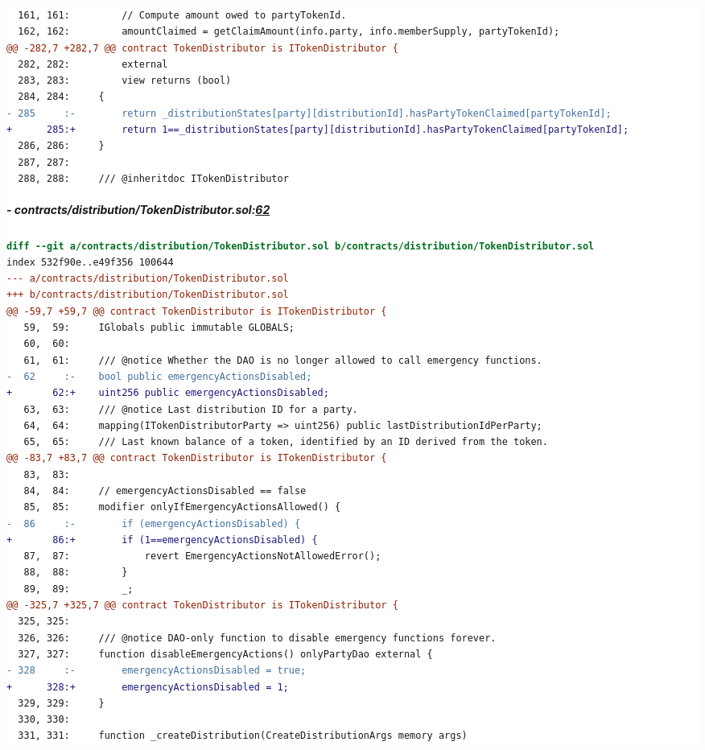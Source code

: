 ```diff
  161, 161:         // Compute amount owed to partyTokenId.
  162, 162:         amountClaimed = getClaimAmount(info.party, info.memberSupply, partyTokenId);
@@ -282,7 +282,7 @@ contract TokenDistributor is ITokenDistributor {
  282, 282:         external
  283, 283:         view returns (bool)
  284, 284:     {
- 285     :-        return _distributionStates[party][distributionId].hasPartyTokenClaimed[partyTokenId];
+      285:+        return 1==_distributionStates[party][distributionId].hasPartyTokenClaimed[partyTokenId];
  286, 286:     }
  287, 287:
  288, 288:     /// @inheritdoc ITokenDistributor
```

##### - contracts/distribution/TokenDistributor.sol:[62](https://github.com/PartyDAO/party-contracts-c4/blob/3896577b8f0fa16cba129dc2867aba786b730c1b/contracts/distribution/TokenDistributor.sol#L62)

```diff
diff --git a/contracts/distribution/TokenDistributor.sol b/contracts/distribution/TokenDistributor.sol
index 532f90e..e49f356 100644
--- a/contracts/distribution/TokenDistributor.sol
+++ b/contracts/distribution/TokenDistributor.sol
@@ -59,7 +59,7 @@ contract TokenDistributor is ITokenDistributor {
   59,  59:     IGlobals public immutable GLOBALS;
   60,  60:
   61,  61:     /// @notice Whether the DAO is no longer allowed to call emergency functions.
-  62     :-    bool public emergencyActionsDisabled;
+       62:+    uint256 public emergencyActionsDisabled;
   63,  63:     /// @notice Last distribution ID for a party.
   64,  64:     mapping(ITokenDistributorParty => uint256) public lastDistributionIdPerParty;
   65,  65:     /// Last known balance of a token, identified by an ID derived from the token.
@@ -83,7 +83,7 @@ contract TokenDistributor is ITokenDistributor {
   83,  83:
   84,  84:     // emergencyActionsDisabled == false
   85,  85:     modifier onlyIfEmergencyActionsAllowed() {
-  86     :-        if (emergencyActionsDisabled) {
+       86:+        if (1==emergencyActionsDisabled) {
   87,  87:             revert EmergencyActionsNotAllowedError();
   88,  88:         }
   89,  89:         _;
@@ -325,7 +325,7 @@ contract TokenDistributor is ITokenDistributor {
  325, 325:
  326, 326:     /// @notice DAO-only function to disable emergency functions forever.
  327, 327:     function disableEmergencyActions() onlyPartyDao external {
- 328     :-        emergencyActionsDisabled = true;
+      328:+        emergencyActionsDisabled = 1;
  329, 329:     }
  330, 330:
  331, 331:     function _createDistribution(CreateDistributionArgs memory args)
```

